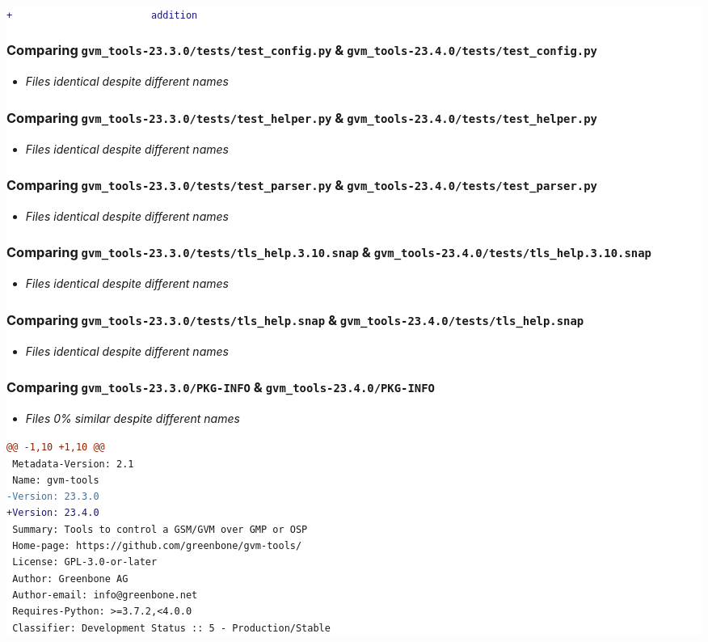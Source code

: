 ```diff
+                        addition
```

### Comparing `gvm_tools-23.3.0/tests/test_config.py` & `gvm_tools-23.4.0/tests/test_config.py`

 * *Files identical despite different names*

### Comparing `gvm_tools-23.3.0/tests/test_helper.py` & `gvm_tools-23.4.0/tests/test_helper.py`

 * *Files identical despite different names*

### Comparing `gvm_tools-23.3.0/tests/test_parser.py` & `gvm_tools-23.4.0/tests/test_parser.py`

 * *Files identical despite different names*

### Comparing `gvm_tools-23.3.0/tests/tls_help.3.10.snap` & `gvm_tools-23.4.0/tests/tls_help.3.10.snap`

 * *Files identical despite different names*

### Comparing `gvm_tools-23.3.0/tests/tls_help.snap` & `gvm_tools-23.4.0/tests/tls_help.snap`

 * *Files identical despite different names*

### Comparing `gvm_tools-23.3.0/PKG-INFO` & `gvm_tools-23.4.0/PKG-INFO`

 * *Files 0% similar despite different names*

```diff
@@ -1,10 +1,10 @@
 Metadata-Version: 2.1
 Name: gvm-tools
-Version: 23.3.0
+Version: 23.4.0
 Summary: Tools to control a GSM/GVM over GMP or OSP
 Home-page: https://github.com/greenbone/gvm-tools/
 License: GPL-3.0-or-later
 Author: Greenbone AG
 Author-email: info@greenbone.net
 Requires-Python: >=3.7.2,<4.0.0
 Classifier: Development Status :: 5 - Production/Stable
```

